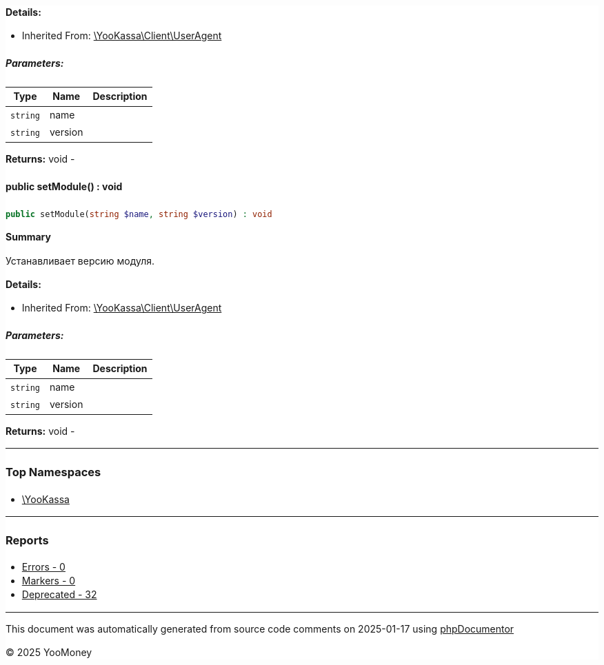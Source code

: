 **Details:**
* Inherited From: [\YooKassa\Client\UserAgent](../classes/YooKassa-Client-UserAgent.md)

##### Parameters:
| Type | Name | Description |
| ---- | ---- | ----------- |
| <code lang="php">string</code> | name  |  |
| <code lang="php">string</code> | version  |  |

**Returns:** void - 


<a name="method_setModule" class="anchor"></a>
#### public setModule() : void

```php
public setModule(string $name, string $version) : void
```

**Summary**

Устанавливает версию модуля.

**Details:**
* Inherited From: [\YooKassa\Client\UserAgent](../classes/YooKassa-Client-UserAgent.md)

##### Parameters:
| Type | Name | Description |
| ---- | ---- | ----------- |
| <code lang="php">string</code> | name  |  |
| <code lang="php">string</code> | version  |  |

**Returns:** void - 



---

### Top Namespaces

* [\YooKassa](../namespaces/yookassa.md)

---

### Reports
* [Errors - 0](../reports/errors.md)
* [Markers - 0](../reports/markers.md)
* [Deprecated - 32](../reports/deprecated.md)

---

This document was automatically generated from source code comments on 2025-01-17 using [phpDocumentor](http://www.phpdoc.org/)

&copy; 2025 YooMoney